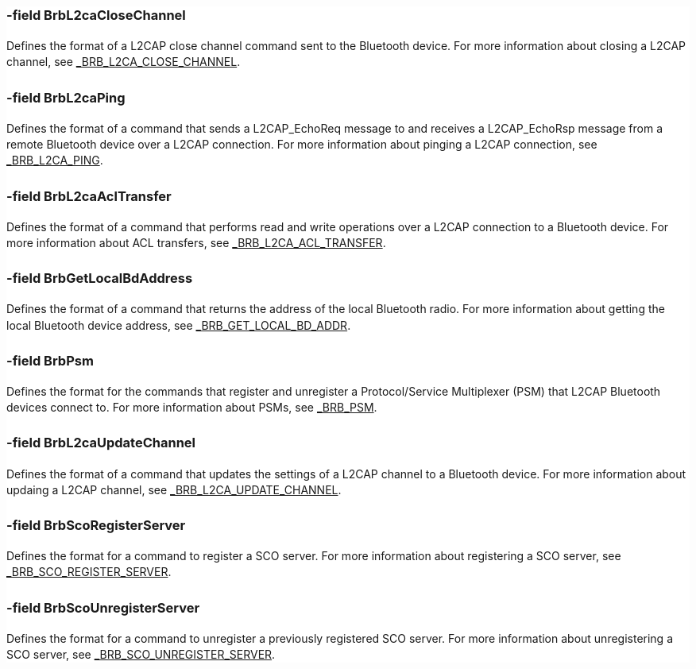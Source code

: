 
### -field BrbL2caCloseChannel

Defines the format of a L2CAP close channel command sent to the Bluetooth device. For more
      information about closing a L2CAP channel, see 
      <a href="https://msdn.microsoft.com/library/windows/hardware/ff536859">_BRB_L2CA_CLOSE_CHANNEL</a>.


### -field BrbL2caPing

Defines the format of a command that sends a L2CAP_EchoReq message to and receives a
      L2CAP_EchoRsp message from a remote Bluetooth device over a L2CAP connection. For more information
      about pinging a L2CAP connection, see 
      <a href="https://msdn.microsoft.com/library/windows/hardware/ff536861">_BRB_L2CA_PING</a>.


### -field BrbL2caAclTransfer

Defines the format of a command that performs read and write operations over a L2CAP connection
      to a Bluetooth device. For more information about ACL transfers, see 
      <a href="https://msdn.microsoft.com/library/windows/hardware/ff536858">_BRB_L2CA_ACL_TRANSFER</a>.


### -field BrbGetLocalBdAddress

Defines the format of a command that returns the address of the local Bluetooth radio. For more
      information about getting the local Bluetooth device address, see 
      <a href="https://msdn.microsoft.com/library/windows/hardware/ff536857">_BRB_GET_LOCAL_BD_ADDR</a>.


### -field BrbPsm

Defines the format for the commands that register and unregister a Protocol/Service Multiplexer
      (PSM) that L2CAP Bluetooth devices connect to. For more information about PSMs, see 
      <a href="https://msdn.microsoft.com/library/windows/hardware/ff536865">_BRB_PSM</a>.


### -field BrbL2caUpdateChannel

Defines the format of a command that updates the settings of a L2CAP channel to a Bluetooth
      device. For more information about updaing a L2CAP channel, see 
      <a href="https://msdn.microsoft.com/library/windows/hardware/ff536864">_BRB_L2CA_UPDATE_CHANNEL</a>.


### -field BrbScoRegisterServer

Defines the format for a command to register a SCO server. For more information about registering
      a SCO server, see 
      <a href="https://msdn.microsoft.com/library/windows/hardware/ff536871">_BRB_SCO_REGISTER_SERVER</a>.


### -field BrbScoUnregisterServer

Defines the format for a command to unregister a previously registered SCO server. For more
      information about unregistering a SCO server, see 
      <a href="https://msdn.microsoft.com/a0624d6e-d3e9-45b1-b704-4a05532926f9">
      _BRB_SCO_UNREGISTER_SERVER</a>.
